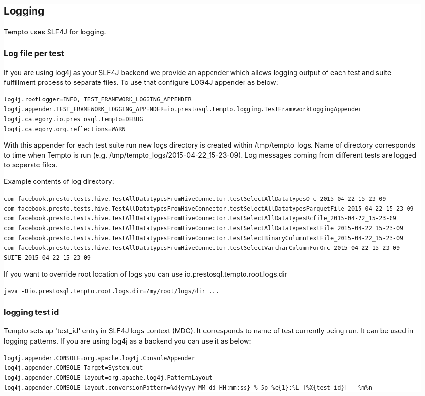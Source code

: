 ## Logging

Tempto uses SLF4J for logging.

### Log file per test

If you are using log4j as your SLF4J backend we provide an appender which allows logging output of
each test and suite fulfillment process to separate files. To use that configure LOG4J appender as below:

```
log4j.rootLogger=INFO, TEST_FRAMEWORK_LOGGING_APPENDER
log4j.appender.TEST_FRAMEWORK_LOGGING_APPENDER=io.prestosql.tempto.logging.TestFrameworkLoggingAppender
log4j.category.io.prestosql.tempto=DEBUG
log4j.category.org.reflections=WARN
```

With this appender for each test suite run new logs directory is created within /tmp/tempto_logs. Name of directory
corresponds to time when Tempto is run (e.g. /tmp/tempto_logs/2015-04-22_15-23-09).
Log messages coming from different tests are logged to separate files.

Example contents of log directory:
```
com.facebook.presto.tests.hive.TestAllDatatypesFromHiveConnector.testSelectAllDatatypesOrc_2015-04-22_15-23-09
com.facebook.presto.tests.hive.TestAllDatatypesFromHiveConnector.testSelectAllDatatypesParquetFile_2015-04-22_15-23-09
com.facebook.presto.tests.hive.TestAllDatatypesFromHiveConnector.testSelectAllDatatypesRcfile_2015-04-22_15-23-09
com.facebook.presto.tests.hive.TestAllDatatypesFromHiveConnector.testSelectAllDatatypesTextFile_2015-04-22_15-23-09
com.facebook.presto.tests.hive.TestAllDatatypesFromHiveConnector.testSelectBinaryColumnTextFile_2015-04-22_15-23-09
com.facebook.presto.tests.hive.TestAllDatatypesFromHiveConnector.testSelectVarcharColumnForOrc_2015-04-22_15-23-09
SUITE_2015-04-22_15-23-09
```

If you want to override root location of logs you can use io.prestosql.tempto.root.logs.dir
```
java -Dio.prestosql.tempto.root.logs.dir=/my/root/logs/dir ...
```

### logging test id

Tempto sets up 'test_id' entry in SLF4J logs context (MDC). It corresponds to name of test currently being run.
It can be used in logging patterns. If you are using log4j as a backend you can use it as below:
```
log4j.appender.CONSOLE=org.apache.log4j.ConsoleAppender
log4j.appender.CONSOLE.Target=System.out
log4j.appender.CONSOLE.layout=org.apache.log4j.PatternLayout
log4j.appender.CONSOLE.layout.conversionPattern=%d{yyyy-MM-dd HH:mm:ss} %-5p %c{1}:%L [%X{test_id}] - %m%n
```
